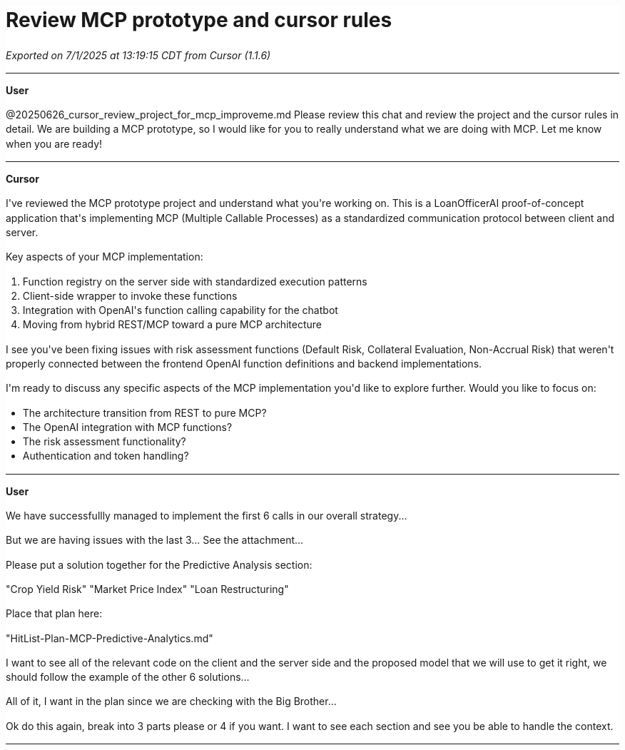 # Review MCP prototype and cursor rules
_Exported on 7/1/2025 at 13:19:15 CDT from Cursor (1.1.6)_

---

**User**

@20250626_cursor_review_project_for_mcp_improveme.md Please review this chat and review the project and the cursor rules in detail. We are building a MCP prototype, so I would like for you to really understand what we are doing with MCP. Let me know when you are ready!

---

**Cursor**

I've reviewed the MCP prototype project and understand what you're working on. This is a LoanOfficerAI proof-of-concept application that's implementing MCP (Multiple Callable Processes) as a standardized communication protocol between client and server.

Key aspects of your MCP implementation:
1. Function registry on the server side with standardized execution patterns
2. Client-side wrapper to invoke these functions
3. Integration with OpenAI's function calling capability for the chatbot
4. Moving from hybrid REST/MCP toward a pure MCP architecture

I see you've been fixing issues with risk assessment functions (Default Risk, Collateral Evaluation, Non-Accrual Risk) that weren't properly connected between the frontend OpenAI function definitions and backend implementations.

I'm ready to discuss any specific aspects of the MCP implementation you'd like to explore further. Would you like to focus on:
- The architecture transition from REST to pure MCP?
- The OpenAI integration with MCP functions?
- The risk assessment functionality?
- Authentication and token handling?

---

**User**

We have successfullly managed to implement the first 6 calls in our overall strategy...

But we are having issues with the last 3... See the attachment...

Please put a solution together for the Predictive Analysis section:

"Crop Yield Risk" "Market Price Index" "Loan Restructuring"

Place that plan here:

"HitList-Plan-MCP-Predictive-Analytics.md"

I want to see all of the relevant code on the client and the server side and the proposed model that we will use to get it right, we should follow the example of the other 6 solutions...

All of it, I want in the plan since we are checking with the Big Brother...

Ok do this again, break into 3 parts please or 4 if you want. I want to see each section and see you be able to handle the context.

---